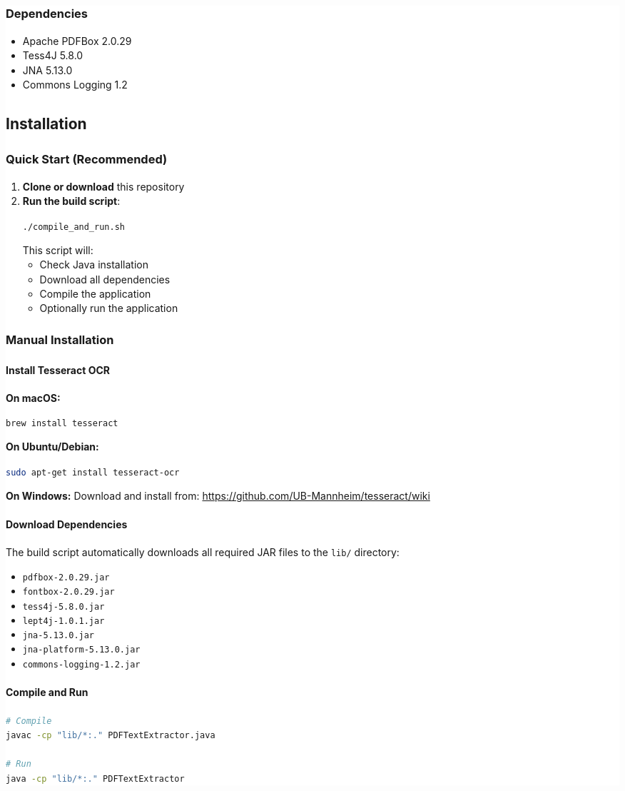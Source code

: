 ### Dependencies
- Apache PDFBox 2.0.29
- Tess4J 5.8.0
- JNA 5.13.0
- Commons Logging 1.2

## Installation

### Quick Start (Recommended)

1. **Clone or download** this repository
2. **Run the build script**:
   ```bash
   ./compile_and_run.sh
   ```
   This script will:
   - Check Java installation
   - Download all dependencies
   - Compile the application
   - Optionally run the application

### Manual Installation

#### Install Tesseract OCR

**On macOS:**
```bash
brew install tesseract
```

**On Ubuntu/Debian:**
```bash
sudo apt-get install tesseract-ocr
```

**On Windows:**
Download and install from: https://github.com/UB-Mannheim/tesseract/wiki

#### Download Dependencies

The build script automatically downloads all required JAR files to the `lib/` directory:
- `pdfbox-2.0.29.jar`
- `fontbox-2.0.29.jar`
- `tess4j-5.8.0.jar`
- `lept4j-1.0.1.jar`
- `jna-5.13.0.jar`
- `jna-platform-5.13.0.jar`
- `commons-logging-1.2.jar`

#### Compile and Run

```bash
# Compile
javac -cp "lib/*:." PDFTextExtractor.java

# Run
java -cp "lib/*:." PDFTextExtractor
```
